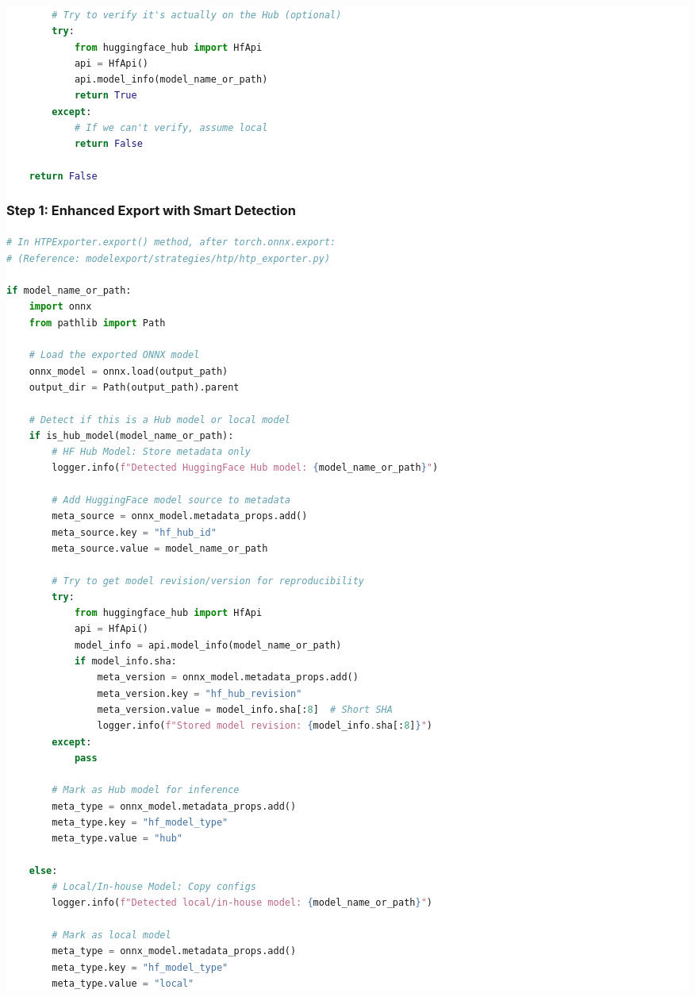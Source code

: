 ```python
        # Try to verify it's actually on the Hub (optional)
        try:
            from huggingface_hub import HfApi
            api = HfApi()
            api.model_info(model_name_or_path)
            return True
        except:
            # If we can't verify, assume local
            return False
    
    return False
```

### Step 1: Enhanced Export with Smart Detection

```python
# In HTPExporter.export() method, after torch.onnx.export:
# (Reference: modelexport/strategies/htp/htp_exporter.py)

if model_name_or_path:
    import onnx
    from pathlib import Path
    
    # Load the exported ONNX model
    onnx_model = onnx.load(output_path)
    output_dir = Path(output_path).parent
    
    # Detect if this is a Hub model or local model
    if is_hub_model(model_name_or_path):
        # HF Hub Model: Store metadata only
        logger.info(f"Detected HuggingFace Hub model: {model_name_or_path}")
        
        # Add HuggingFace model source to metadata
        meta_source = onnx_model.metadata_props.add()
        meta_source.key = "hf_hub_id"
        meta_source.value = model_name_or_path
        
        # Try to get model revision/version for reproducibility
        try:
            from huggingface_hub import HfApi
            api = HfApi()
            model_info = api.model_info(model_name_or_path)
            if model_info.sha:
                meta_version = onnx_model.metadata_props.add()
                meta_version.key = "hf_hub_revision"
                meta_version.value = model_info.sha[:8]  # Short SHA
                logger.info(f"Stored model revision: {model_info.sha[:8]}")
        except:
            pass
        
        # Mark as Hub model for inference
        meta_type = onnx_model.metadata_props.add()
        meta_type.key = "hf_model_type"
        meta_type.value = "hub"
        
    else:
        # Local/In-house Model: Copy configs
        logger.info(f"Detected local/in-house model: {model_name_or_path}")
        
        # Mark as local model
        meta_type = onnx_model.metadata_props.add()
        meta_type.key = "hf_model_type"
        meta_type.value = "local"
```